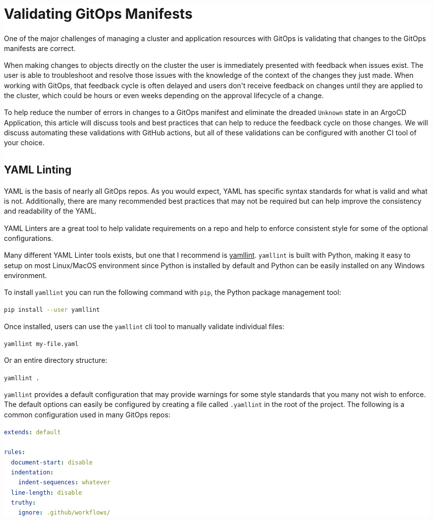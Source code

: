 # Validating GitOps Manifests

One of the major challenges of managing a cluster and application resources with GitOps is validating that changes to the GitOps manifests are correct.  

When making changes to objects directly on the cluster the user is immediately presented with feedback when issues exist. The user is able to troubleshoot and resolve those issues with the knowledge of the context of the changes they just made.  When working with GitOps, that feedback cycle is often delayed and users don't receive feedback on changes until they are applied to the cluster, which could be hours or even weeks depending on the approval lifecycle of a change.

To help reduce the number of errors in changes to a GitOps manifest and eliminate the dreaded `Unknown` state in an ArgoCD Application, this article will discuss tools and best practices that can help to reduce the feedback cycle on those changes.  We will discuss automating these validations with GitHub actions, but all of these validations can be configured with another CI tool of your choice.

## YAML Linting

YAML is the basis of nearly all GitOps repos.  As you would expect, YAML has specific syntax standards for what is valid and what is not.  Additionally, there are many recommended best practices that may not be required but can help improve the consistency and readability of the YAML.

YAML Linters are a great tool to help validate requirements on a repo and help to enforce consistent style for some of the optional configurations.

Many different YAML Linter tools exists, but one that I recommend is [yamllint](https://github.com/adrienverge/yamllint).  `yamllint` is built with Python, making it easy to setup on most Linux/MacOS environment since Python is installed by default and Python can be easily installed on any Windows environment.

To install `yamllint` you can run the following command with `pip`, the Python package management tool:

```sh
pip install --user yamllint
```

Once installed, users can use the `yamllint` cli tool to manually validate individual files:

```sh
yamllint my-file.yaml
```

Or an entire directory structure:

```sh
yamllint .
```

`yamllint` provides a default configuration that may provide warnings for some style standards that you many not wish to enforce.  The default options can easily be configured by creating a file called `.yamllint` in the root of the project.  The following is a common configuration used in many GitOps repos:

```yaml
extends: default

rules:
  document-start: disable
  indentation:
    indent-sequences: whatever
  line-length: disable
  truthy:
    ignore: .github/workflows/
```
